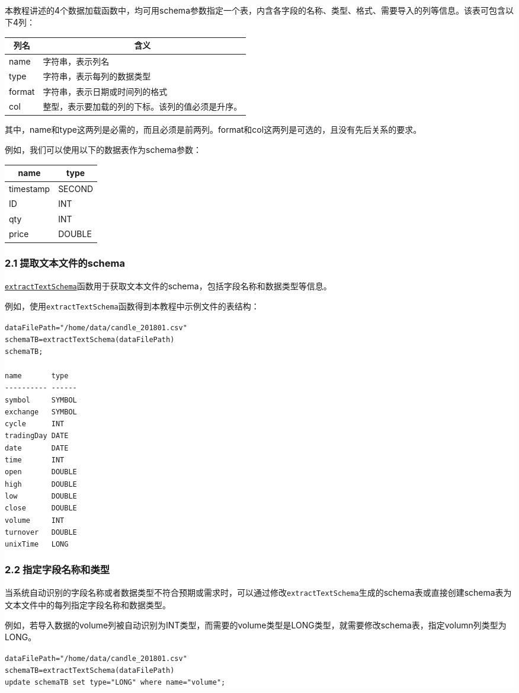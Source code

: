 本教程讲述的4个数据加载函数中，均可用schema参数指定一个表，内含各字段的名称、类型、格式、需要导入的列等信息。该表可包含以下4列：

列名 | 含义
--- | ---
name | 字符串，表示列名
type | 字符串，表示每列的数据类型
format | 字符串，表示日期或时间列的格式
col | 整型，表示要加载的列的下标。该列的值必须是升序。

其中，name和type这两列是必需的，而且必须是前两列。format和col这两列是可选的，且没有先后关系的要求。

例如，我们可以使用以下的数据表作为schema参数：

name|type
---|---
timestamp|SECOND
ID|INT
qty|INT
price|DOUBLE

### 2.1 提取文本文件的schema

[`extractTextSchema`](https://www.dolphindb.cn/cn/help/FunctionsandCommands/FunctionReferences/e/extractTextSchema.html)函数用于获取文本文件的schema，包括字段名称和数据类型等信息。

例如，使用`extractTextSchema`函数得到本教程中示例文件的表结构：

```
dataFilePath="/home/data/candle_201801.csv"
schemaTB=extractTextSchema(dataFilePath)
schemaTB;

name       type
---------- ------
symbol     SYMBOL
exchange   SYMBOL
cycle      INT
tradingDay DATE
date       DATE
time       INT
open       DOUBLE
high       DOUBLE
low        DOUBLE
close      DOUBLE
volume     INT
turnover   DOUBLE
unixTime   LONG
```

### 2.2 指定字段名称和类型

当系统自动识别的字段名称或者数据类型不符合预期或需求时，可以通过修改`extractTextSchema`生成的schema表或直接创建schema表为文本文件中的每列指定字段名称和数据类型。

例如，若导入数据的volume列被自动识别为INT类型，而需要的volume类型是LONG类型，就需要修改schema表，指定volumn列类型为LONG。
```
dataFilePath="/home/data/candle_201801.csv"
schemaTB=extractTextSchema(dataFilePath)
update schemaTB set type="LONG" where name="volume";
```
